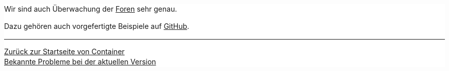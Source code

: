 Wir sind auch Überwachung der [Foren](https://social.msdn.microsoft.com/Forums/en-US/home?forum=windowscontainers) sehr genau.

Dazu gehören auch vorgefertigte Beispiele auf [GitHub](https://github.com/Microsoft/Virtualization-Documentation/tree/master/windows-server-container-samples).

-----------------------------------

[Zurück zur Startseite von Container](../containers_welcome.md)   
[Bekannte Probleme bei der aktuellen Version](../about/work_in_progress.md)



